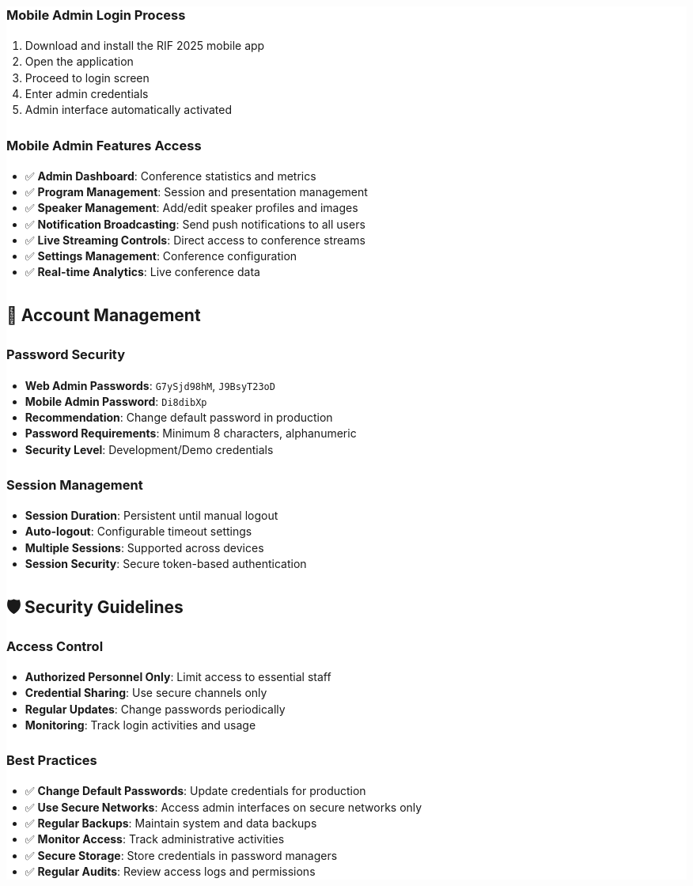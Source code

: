 ### Mobile Admin Login Process

1. Download and install the RIF 2025 mobile app
2. Open the application
3. Proceed to login screen
4. Enter admin credentials
5. Admin interface automatically activated

### Mobile Admin Features Access

- ✅ **Admin Dashboard**: Conference statistics and metrics
- ✅ **Program Management**: Session and presentation management
- ✅ **Speaker Management**: Add/edit speaker profiles and images
- ✅ **Notification Broadcasting**: Send push notifications to all users
- ✅ **Live Streaming Controls**: Direct access to conference streams
- ✅ **Settings Management**: Conference configuration
- ✅ **Real-time Analytics**: Live conference data

## 🔄 Account Management

### Password Security

- **Web Admin Passwords**: `G7ySjd98hM`, `J9BsyT23oD`
- **Mobile Admin Password**: `Di8dibXp`
- **Recommendation**: Change default password in production
- **Password Requirements**: Minimum 8 characters, alphanumeric
- **Security Level**: Development/Demo credentials

### Session Management

- **Session Duration**: Persistent until manual logout
- **Auto-logout**: Configurable timeout settings
- **Multiple Sessions**: Supported across devices
- **Session Security**: Secure token-based authentication

## 🛡️ Security Guidelines

### Access Control

- **Authorized Personnel Only**: Limit access to essential staff
- **Credential Sharing**: Use secure channels only
- **Regular Updates**: Change passwords periodically
- **Monitoring**: Track login activities and usage

### Best Practices

- ✅ **Change Default Passwords**: Update credentials for production
- ✅ **Use Secure Networks**: Access admin interfaces on secure networks only
- ✅ **Regular Backups**: Maintain system and data backups
- ✅ **Monitor Access**: Track administrative activities
- ✅ **Secure Storage**: Store credentials in password managers
- ✅ **Regular Audits**: Review access logs and permissions
